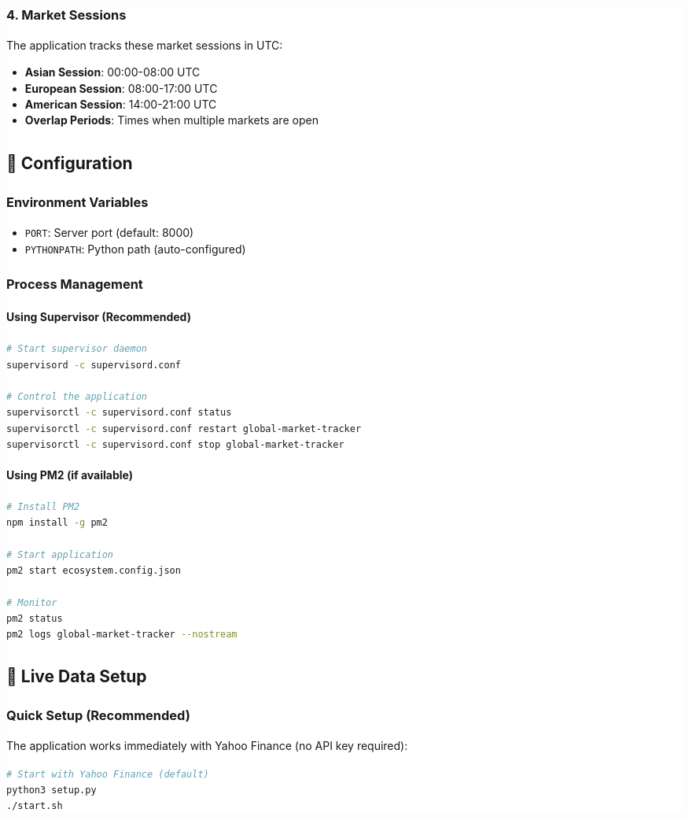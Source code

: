 ### 4. Market Sessions

The application tracks these market sessions in UTC:

- **Asian Session**: 00:00-08:00 UTC
- **European Session**: 08:00-17:00 UTC  
- **American Session**: 14:00-21:00 UTC
- **Overlap Periods**: Times when multiple markets are open

## 🔧 Configuration

### Environment Variables

- `PORT`: Server port (default: 8000)
- `PYTHONPATH`: Python path (auto-configured)

### Process Management

#### Using Supervisor (Recommended)

```bash
# Start supervisor daemon
supervisord -c supervisord.conf

# Control the application
supervisorctl -c supervisord.conf status
supervisorctl -c supervisord.conf restart global-market-tracker
supervisorctl -c supervisord.conf stop global-market-tracker
```

#### Using PM2 (if available)

```bash
# Install PM2
npm install -g pm2

# Start application
pm2 start ecosystem.config.json

# Monitor
pm2 status
pm2 logs global-market-tracker --nostream
```

## 📶 Live Data Setup

### Quick Setup (Recommended)

The application works immediately with Yahoo Finance (no API key required):

```bash
# Start with Yahoo Finance (default)
python3 setup.py
./start.sh
```
